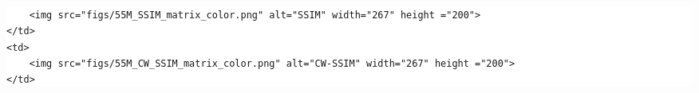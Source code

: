         <img src="figs/55M_SSIM_matrix_color.png" alt="SSIM" width="267" height ="200">
    </td>
    <td>
        <img src="figs/55M_CW_SSIM_matrix_color.png" alt="CW-SSIM" width="267" height ="200">
    </td>
</tr>
<tr>
    <td>